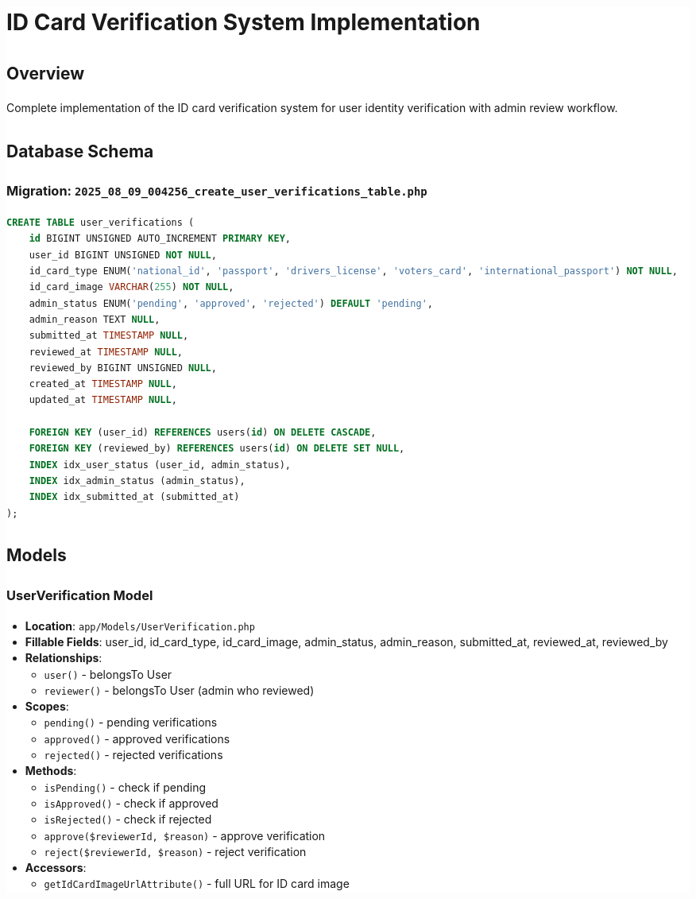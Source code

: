 # ID Card Verification System Implementation

## Overview

Complete implementation of the ID card verification system for user identity verification with admin review workflow.

## Database Schema

### Migration: `2025_08_09_004256_create_user_verifications_table.php`

```sql
CREATE TABLE user_verifications (
    id BIGINT UNSIGNED AUTO_INCREMENT PRIMARY KEY,
    user_id BIGINT UNSIGNED NOT NULL,
    id_card_type ENUM('national_id', 'passport', 'drivers_license', 'voters_card', 'international_passport') NOT NULL,
    id_card_image VARCHAR(255) NOT NULL,
    admin_status ENUM('pending', 'approved', 'rejected') DEFAULT 'pending',
    admin_reason TEXT NULL,
    submitted_at TIMESTAMP NULL,
    reviewed_at TIMESTAMP NULL,
    reviewed_by BIGINT UNSIGNED NULL,
    created_at TIMESTAMP NULL,
    updated_at TIMESTAMP NULL,

    FOREIGN KEY (user_id) REFERENCES users(id) ON DELETE CASCADE,
    FOREIGN KEY (reviewed_by) REFERENCES users(id) ON DELETE SET NULL,
    INDEX idx_user_status (user_id, admin_status),
    INDEX idx_admin_status (admin_status),
    INDEX idx_submitted_at (submitted_at)
);
```

## Models

### UserVerification Model

-   **Location**: `app/Models/UserVerification.php`
-   **Fillable Fields**: user_id, id_card_type, id_card_image, admin_status, admin_reason, submitted_at, reviewed_at, reviewed_by
-   **Relationships**:
    -   `user()` - belongsTo User
    -   `reviewer()` - belongsTo User (admin who reviewed)
-   **Scopes**:
    -   `pending()` - pending verifications
    -   `approved()` - approved verifications
    -   `rejected()` - rejected verifications
-   **Methods**:
    -   `isPending()` - check if pending
    -   `isApproved()` - check if approved
    -   `isRejected()` - check if rejected
    -   `approve($reviewerId, $reason)` - approve verification
    -   `reject($reviewerId, $reason)` - reject verification
-   **Accessors**:
    -   `getIdCardImageUrlAttribute()` - full URL for ID card image
